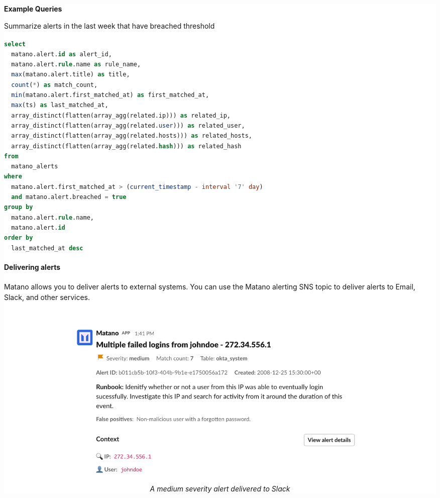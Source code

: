 **Example Queries**

Summarize alerts in the last week that have breached threshold

```sql
select
  matano.alert.id as alert_id,
  matano.alert.rule.name as rule_name,
  max(matano.alert.title) as title,
  count(*) as match_count,
  min(matano.alert.first_matched_at) as first_matched_at,
  max(ts) as last_matched_at,
  array_distinct(flatten(array_agg(related.ip))) as related_ip,
  array_distinct(flatten(array_agg(related.user))) as related_user,
  array_distinct(flatten(array_agg(related.hosts))) as related_hosts,
  array_distinct(flatten(array_agg(related.hash))) as related_hash
from
  matano_alerts
where
  matano.alert.first_matched_at > (current_timestamp - interval '7' day)
  and matano.alert.breached = true
group by
  matano.alert.rule.name,
  matano.alert.id
order by
  last_matched_at desc
```

#### Delivering alerts

Matano allows you to deliver alerts to external systems. You can use the Matano alerting SNS topic to deliver alerts to Email, Slack, and other services.

<div align="center">
  <br>
  <img src="assets/matano_slack_alert.png" width="600">
  <br>
  <i>A medium severity alert delivered to Slack</i>
</div>
